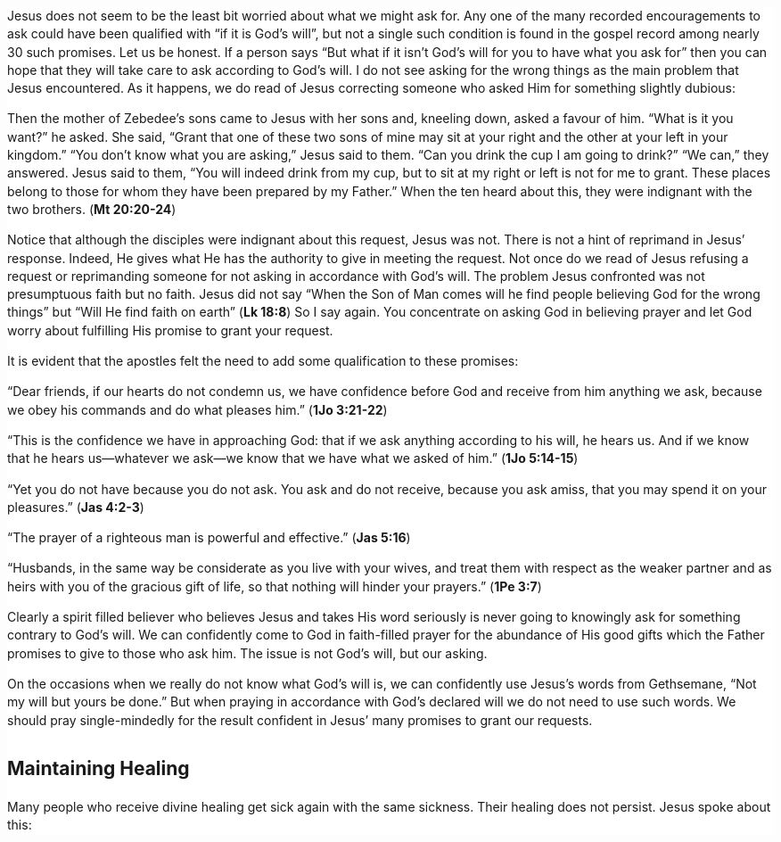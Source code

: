 Jesus does not seem to be the least bit worried about what we might ask for. Any one of the many recorded encouragements to ask could have been qualified with “if it is God’s will”, but not a single such condition is found in the gospel record among nearly 30 such promises. Let us be honest. If a person says “But what if it isn’t God’s will for you to have what you ask for” then you can hope that they will take care to ask according to God’s will. I do not see asking for the wrong things as the main problem that Jesus encountered. As it happens, we do read of Jesus correcting someone who asked Him for something slightly dubious:

Then the mother of Zebedee’s sons came to Jesus with her sons and, kneeling down, asked a favour of him. “What is it you want?” he asked. She said, “Grant that one of these two sons of mine may sit at your right and the other at your left in your kingdom.” “You don’t know what you are asking,” Jesus said to them. “Can you drink the cup I am going to drink?” “We can,” they answered. Jesus said to them, “You will indeed drink from my cup, but to sit at my right or left is not for me to grant. These places belong to those for whom they have been prepared by my Father.” When the ten heard about this, they were indignant with the two brothers. (**Mt 20:20-24**)

Notice that although the disciples were indignant about this request, Jesus was not. There is not a hint of reprimand in Jesus’ response. Indeed, He gives what He has the authority to give in meeting the request. Not once do we read of Jesus refusing a request or reprimanding someone for not asking in accordance with God’s will. The problem Jesus confronted was not presumptuous faith but no faith. Jesus did not say “When the Son of Man comes will he find people believing God for the wrong things” but “Will He find faith on earth” (**Lk 18:8**) So I say again. You concentrate on asking God in believing prayer and let God worry about fulfilling His promise to grant your request.

It is evident that the apostles felt the need to add some qualification to these promises:

“Dear friends, if our hearts do not condemn us, we have confidence before God and receive from him anything we ask, because we obey his commands and do what pleases him.” (**1Jo 3:21-22**)

“This is the confidence we have in approaching God: that if we ask anything according to his will, he hears us. And if we know that he hears us—whatever we ask—we know that we have what we asked of him.” (**1Jo 5:14-15**)

“Yet you do not have because you do not ask. You ask and do not receive, because you ask amiss, that you may spend it on your pleasures.” (**Jas 4:2-3**)

“The prayer of a righteous man is powerful and effective.” (**Jas 5:16**)

“Husbands, in the same way be considerate as you live with your wives, and treat them with respect as the weaker partner and as heirs with you of the gracious gift of life, so that nothing will hinder your prayers.” (**1Pe 3:7**)

Clearly a spirit filled believer who believes Jesus and takes His word seriously is never going to knowingly ask for something contrary to God’s will. We can confidently come to God in faith-filled prayer for the abundance of His good gifts which the Father promises to give to those who ask him. The issue is not God’s will, but our asking.

On the occasions when we really do not know what God’s will is, we can confidently use Jesus’s words from Gethsemane, “Not my will but yours be done.” But when praying in accordance with God’s declared will we do not need to use such words. We should pray single-mindedly for the result confident in Jesus’ many promises to grant our requests.

## Maintaining Healing

Many people who receive divine healing get sick again with the same sickness. Their healing does not persist. Jesus spoke about this:
